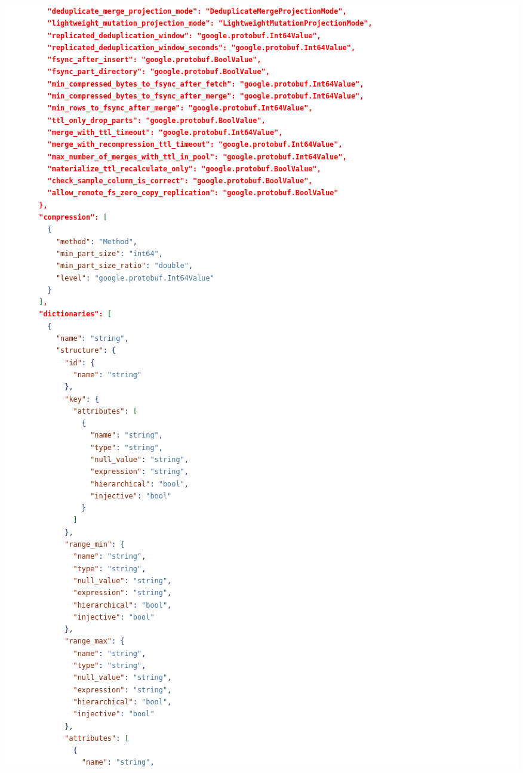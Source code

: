 ```json
          "deduplicate_merge_projection_mode": "DeduplicateMergeProjectionMode",
          "lightweight_mutation_projection_mode": "LightweightMutationProjectionMode",
          "replicated_deduplication_window": "google.protobuf.Int64Value",
          "replicated_deduplication_window_seconds": "google.protobuf.Int64Value",
          "fsync_after_insert": "google.protobuf.BoolValue",
          "fsync_part_directory": "google.protobuf.BoolValue",
          "min_compressed_bytes_to_fsync_after_fetch": "google.protobuf.Int64Value",
          "min_compressed_bytes_to_fsync_after_merge": "google.protobuf.Int64Value",
          "min_rows_to_fsync_after_merge": "google.protobuf.Int64Value",
          "ttl_only_drop_parts": "google.protobuf.BoolValue",
          "merge_with_ttl_timeout": "google.protobuf.Int64Value",
          "merge_with_recompression_ttl_timeout": "google.protobuf.Int64Value",
          "max_number_of_merges_with_ttl_in_pool": "google.protobuf.Int64Value",
          "materialize_ttl_recalculate_only": "google.protobuf.BoolValue",
          "check_sample_column_is_correct": "google.protobuf.BoolValue",
          "allow_remote_fs_zero_copy_replication": "google.protobuf.BoolValue"
        },
        "compression": [
          {
            "method": "Method",
            "min_part_size": "int64",
            "min_part_size_ratio": "double",
            "level": "google.protobuf.Int64Value"
          }
        ],
        "dictionaries": [
          {
            "name": "string",
            "structure": {
              "id": {
                "name": "string"
              },
              "key": {
                "attributes": [
                  {
                    "name": "string",
                    "type": "string",
                    "null_value": "string",
                    "expression": "string",
                    "hierarchical": "bool",
                    "injective": "bool"
                  }
                ]
              },
              "range_min": {
                "name": "string",
                "type": "string",
                "null_value": "string",
                "expression": "string",
                "hierarchical": "bool",
                "injective": "bool"
              },
              "range_max": {
                "name": "string",
                "type": "string",
                "null_value": "string",
                "expression": "string",
                "hierarchical": "bool",
                "injective": "bool"
              },
              "attributes": [
                {
                  "name": "string",
```